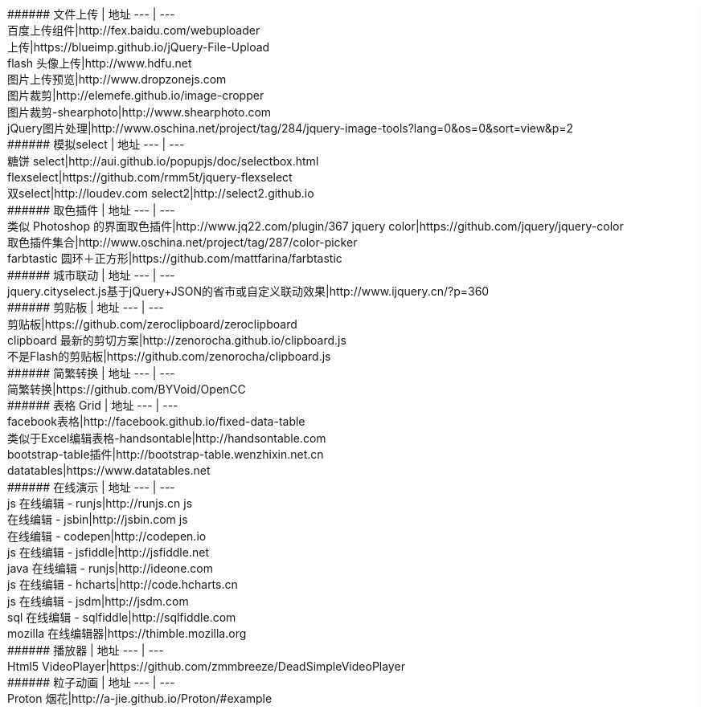 <div>###### 文件上传  | 地址 --- | ---   </div>
<div>百度上传组件|http://fex.baidu.com/webuploader </div>
<div>上传|https://blueimp.github.io/jQuery-File-Upload </div>
<div>flash 头像上传|http://www.hdfu.net </div>
<div>图片上传预览|http://www.dropzonejs.com </div>
<div>图片裁剪|http://elemefe.github.io/image-cropper </div>
<div>图片裁剪-shearphoto|http://www.shearphoto.com </div>
<div>jQuery图片处理|http://www.oschina.net/project/tag/284/jquery-image-tools?lang=0&amp;os=0&amp;sort=view&amp;p=2   
<div></div>
<div>###### 模拟select  | 地址 --- | ---   </div>
<div>糖饼 select|http://aui.github.io/popupjs/doc/selectbox.html </div>
<div>flexselect|https://github.com/rmm5t/jquery-flexselect </div>
<div>双select|http://loudev.com select2|http://select2.github.io   </div>
<div></div>
<div>###### 取色插件  | 地址 --- | ---   </div>
<div>类似 Photoshop 的界面取色插件|http://www.jq22.com/plugin/367 jquery color|https://github.com/jquery/jquery-color</div> 
<div>取色插件集合|http://www.oschina.net/project/tag/287/color-picker </div>
<div>farbtastic 圆环＋正方形|https://github.com/mattfarina/farbtastic   </div>
<div></div>
<div>###### 城市联动  | 地址 --- | ---   </div>
<div>jquery.cityselect.js基于jQuery+JSON的省市或自定义联动效果|http://www.ijquery.cn/?p=360   </div>
<div></div>
<div>###### 剪贴板  | 地址 --- | ---   </div>
<div>剪贴板|https://github.com/zeroclipboard/zeroclipboard </div>
<div>clipboard 最新的剪切方案|http://zenorocha.github.io/clipboard.js </div>
<div>不是Flash的剪贴板|https://github.com/zenorocha/clipboard.js   </div>
<div></div>
<div>###### 简繁转换  | 地址 --- | ---   </div>
<div>简繁转换|https://github.com/BYVoid/OpenCC   </div>
<div></div>
<div>###### 表格 Grid  | 地址 --- | ---   </div>
<div>facebook表格|http://facebook.github.io/fixed-data-table </div>
<div>类似于Excel编辑表格-handsontable|http://handsontable.com </div>
<div>bootstrap-table插件|http://bootstrap-table.wenzhixin.net.cn </div>
<div>datatables|https://www.datatables.net   </div>
<div></div>
<div>###### 在线演示  | 地址 --- | ---   </div>
<div>js 在线编辑 - runjs|http://runjs.cn js </div>
<div>在线编辑 - jsbin|http://jsbin.com js </div>
<div>在线编辑 - codepen|http://codepen.io </div>
<div>js 在线编辑 - jsfiddle|http://jsfiddle.net </div>
<div>java 在线编辑 - runjs|http://ideone.com </div>
<div>js 在线编辑 - hcharts|http://code.hcharts.cn </div>
<div>js 在线编辑 - jsdm|http://jsdm.com </div>
<div>sql 在线编辑 - sqlfiddle|http://sqlfiddle.com </div>
<div>mozilla 在线编辑器|https://thimble.mozilla.org   </div>
<div></div>
<div>###### 播放器  | 地址 --- | ---   </div>
<div>Html5 VideoPlayer|https://github.com/zmmbreeze/DeadSimpleVideoPlayer  </div> 
<div></div>
<div>###### 粒子动画  | 地址 --- | ---   </div>
<div>Proton 烟花|http://a-jie.github.io/Proton/#example   </div>
